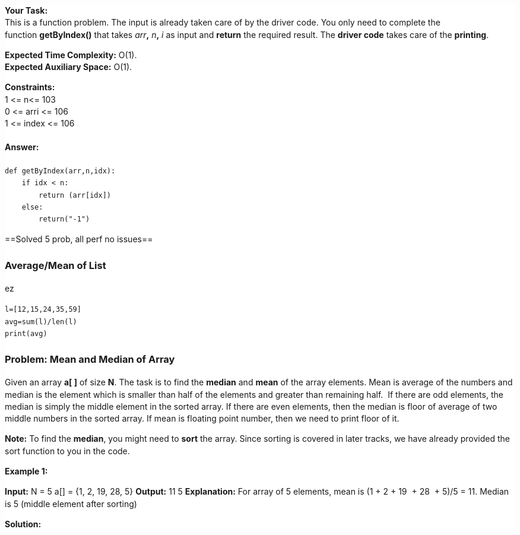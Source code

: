 **Your Task:**  
This is a function problem. The input is already taken care of by the driver code. You only need to complete the function **getByIndex()** that takes _arr_**,** _n_**,** _i_ as input and **return** the required result. The **driver code** takes care of the **printing**.

**Expected Time Complexity:** O(1).  
**Expected Auxiliary Space:** O(1).

**Constraints:**  
1 <= n<= 103  
0 <= arri <= 106  
1 <= index <= 106
#### Answer: 
```
def getByIndex(arr,n,idx):
    if idx < n:
        return (arr[idx])
    else:
        return("-1")
```


==Solved 5 prob, all perf no issues==

### Average/Mean of List
ez
```
l=[12,15,24,35,59]
avg=sum(l)/len(l)
print(avg)
``` 

### Problem: Mean and Median of Array
Given an array **a[ ]** of size **N**. The task is to find the **median** and **mean** of the array elements. Mean is average of the numbers and median is the element which is smaller than half of the elements and greater than remaining half.  If there are odd elements, the median is simply the middle element in the sorted array. If there are even elements, then the median is floor of average of two middle numbers in the sorted array. If mean is floating point number, then we need to print floor of it.

**Note:** To find the **median**, you might need to **sort** the array. Since sorting is covered in later tracks, we have already provided the sort function to you in the code.

**Example 1:**

**Input:**
N = 5
a[] = {1, 2, 19, 28, 5}
**Output:** 11 5
**Explanation:** For array of 5 elements,
mean is (1 + 2 + 19  + 28  + 5)/5 = 11.
Median is 5 (middle element after 
sorting)

**Solution:**
